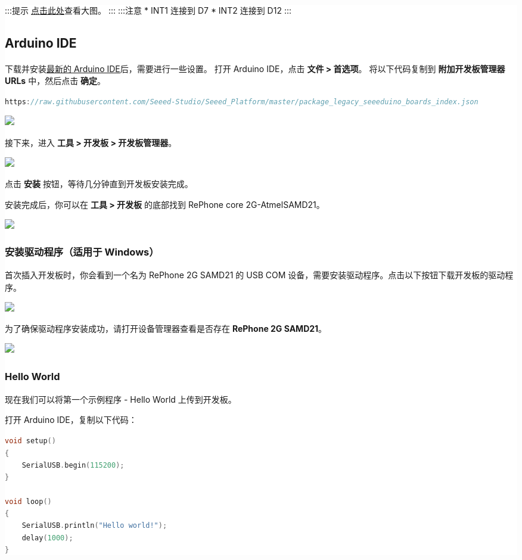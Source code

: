 :::提示
    [点击此处](https://files.seeedstudio.com/wiki/RePhone-core-2G-AtmelSAMD21/img/pinmap.png)查看大图。
:::
:::注意
    * INT1 连接到 D7
    * INT2 连接到 D12
:::

## Arduino IDE

下载并安装[最新的 Arduino IDE](https://www.arduino.cc/en/Main/Software)后，需要进行一些设置。
打开 Arduino IDE，点击 **文件 > 首选项**。
将以下代码复制到 **附加开发板管理器 URLs** 中，然后点击 **确定**。

```c
https://raw.githubusercontent.com/Seeed-Studio/Seeed_Platform/master/package_legacy_seeeduino_boards_index.json
```

![](https://files.seeedstudio.com/wiki/RePhone-core-2G-AtmelSAMD21/img/setting.png)

接下来，进入 **工具 > 开发板 > 开发板管理器**。

![](https://files.seeedstudio.com/wiki/RePhone-core-2G-AtmelSAMD21/img/boards_manager.png)

点击 **安装** 按钮，等待几分钟直到开发板安装完成。

安装完成后，你可以在 **工具 > 开发板** 的底部找到 RePhone core 2G-AtmelSAMD21。

![](https://files.seeedstudio.com/wiki/RePhone-core-2G-AtmelSAMD21/img/board_r2.png)

### 安装驱动程序（适用于 Windows）

首次插入开发板时，你会看到一个名为 RePhone 2G SAMD21 的 USB COM 设备，需要安装驱动程序。点击以下按钮下载开发板的驱动程序。

[![](https://files.seeedstudio.com/wiki/RePhone-core-2G-AtmelSAMD21/img/driver.png)](https://files.seeedstudio.com/wiki/RePhone-core-2G-AtmelSAMD21/res/driver.zip)

为了确保驱动程序安装成功，请打开设备管理器查看是否存在 **RePhone 2G SAMD21**。

![](https://files.seeedstudio.com/wiki/RePhone-core-2G-AtmelSAMD21/img/device_manager.png)

### Hello World

现在我们可以将第一个示例程序 - Hello World 上传到开发板。

打开 Arduino IDE，复制以下代码：

```c
void setup()
{
    SerialUSB.begin(115200);
}

void loop()
{
    SerialUSB.println("Hello world!");
    delay(1000);
}
```
